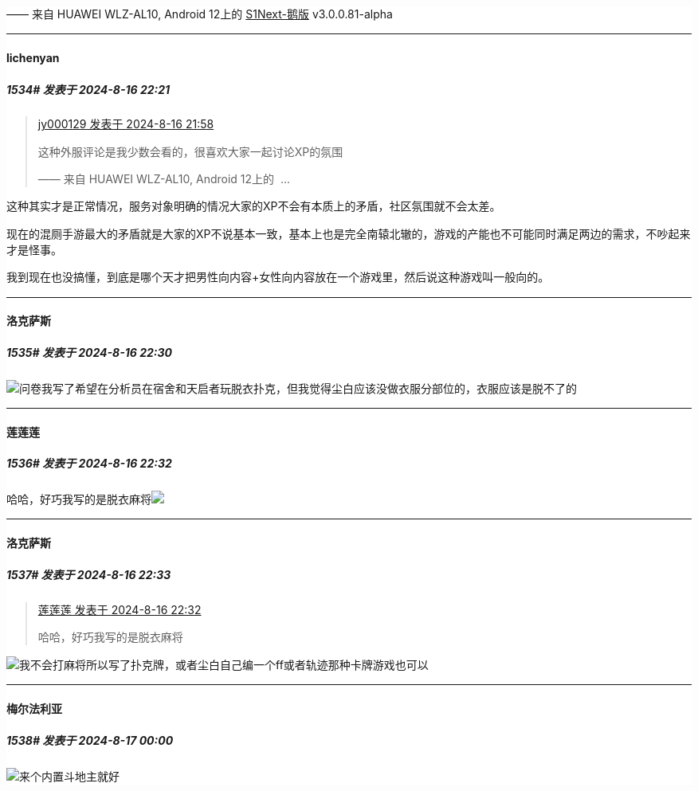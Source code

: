 —— 来自 HUAWEI WLZ-AL10, Android 12上的 [S1Next-鹅版](https://github.com/ykrank/S1-Next/releases) v3.0.0.81-alpha


*****

####  lichenyan  
##### 1534#       发表于 2024-8-16 22:21

<blockquote><a href="httphttps://bbs.saraba1st.com/2b/forum.php?mod=redirect&amp;goto=findpost&amp;pid=65915226&amp;ptid=2192892" target="_blank">jy000129 发表于 2024-8-16 21:58</a>

这种外服评论是我少数会看的，很喜欢大家一起讨论XP的氛围

—— 来自 HUAWEI WLZ-AL10, Android 12上的  ...</blockquote>
这种其实才是正常情况，服务对象明确的情况大家的XP不会有本质上的矛盾，社区氛围就不会太差。

现在的混厕手游最大的矛盾就是大家的XP不说基本一致，基本上也是完全南辕北辙的，游戏的产能也不可能同时满足两边的需求，不吵起来才是怪事。

我到现在也没搞懂，到底是哪个天才把男性向内容+女性向内容放在一个游戏里，然后说这种游戏叫一般向的。


*****

####  洛克萨斯  
##### 1535#       发表于 2024-8-16 22:30

<img src="https://static.saraba1st.com/image/smiley/face2017/067.png" referrerpolicy="no-referrer">问卷我写了希望在分析员在宿舍和天启者玩脱衣扑克，但我觉得尘白应该没做衣服分部位的，衣服应该是脱不了的

*****

####  莲莲莲  
##### 1536#       发表于 2024-8-16 22:32

哈哈，好巧我写的是脱衣麻将<img src="https://static.saraba1st.com/image/smiley/face2017/067.png" referrerpolicy="no-referrer">


*****

####  洛克萨斯  
##### 1537#       发表于 2024-8-16 22:33

<blockquote><a href="httphttps://bbs.saraba1st.com/2b/forum.php?mod=redirect&amp;goto=findpost&amp;pid=65915933&amp;ptid=2192892" target="_blank">莲莲莲 发表于 2024-8-16 22:32</a>

哈哈，好巧我写的是脱衣麻将</blockquote>
<img src="https://static.saraba1st.com/image/smiley/face2017/067.png" referrerpolicy="no-referrer">我不会打麻将所以写了扑克牌，或者尘白自己编一个ff或者轨迹那种卡牌游戏也可以


*****

####  梅尔法利亚  
##### 1538#       发表于 2024-8-17 00:00

<img src="https://static.saraba1st.com/image/smiley/face2017/067.png" referrerpolicy="no-referrer">来个内置斗地主就好

